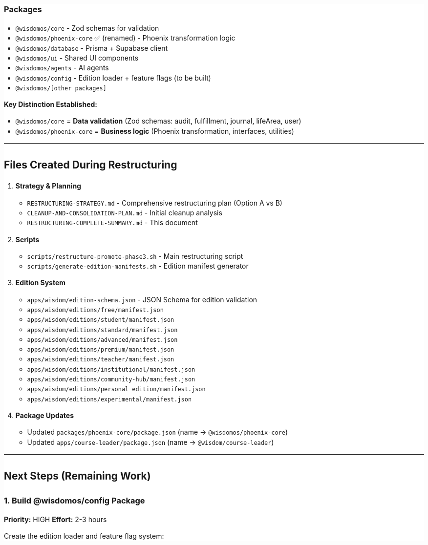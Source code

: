 ### Packages
- `@wisdomos/core` - Zod schemas for validation
- `@wisdomos/phoenix-core` ✅ (renamed) - Phoenix transformation logic
- `@wisdomos/database` - Prisma + Supabase client
- `@wisdomos/ui` - Shared UI components
- `@wisdomos/agents` - AI agents
- `@wisdomos/config` - Edition loader + feature flags (to be built)
- `@wisdomos/[other packages]`

**Key Distinction Established:**
- `@wisdomos/core` = **Data validation** (Zod schemas: audit, fulfillment, journal, lifeArea, user)
- `@wisdomos/phoenix-core` = **Business logic** (Phoenix transformation, interfaces, utilities)

---

## Files Created During Restructuring

1. **Strategy & Planning**
   - `RESTRUCTURING-STRATEGY.md` - Comprehensive restructuring plan (Option A vs B)
   - `CLEANUP-AND-CONSOLIDATION-PLAN.md` - Initial cleanup analysis
   - `RESTRUCTURING-COMPLETE-SUMMARY.md` - This document

2. **Scripts**
   - `scripts/restructure-promote-phase3.sh` - Main restructuring script
   - `scripts/generate-edition-manifests.sh` - Edition manifest generator

3. **Edition System**
   - `apps/wisdom/edition-schema.json` - JSON Schema for edition validation
   - `apps/wisdom/editions/free/manifest.json`
   - `apps/wisdom/editions/student/manifest.json`
   - `apps/wisdom/editions/standard/manifest.json`
   - `apps/wisdom/editions/advanced/manifest.json`
   - `apps/wisdom/editions/premium/manifest.json`
   - `apps/wisdom/editions/teacher/manifest.json`
   - `apps/wisdom/editions/institutional/manifest.json`
   - `apps/wisdom/editions/community-hub/manifest.json`
   - `apps/wisdom/editions/personal edition/manifest.json`
   - `apps/wisdom/editions/experimental/manifest.json`

4. **Package Updates**
   - Updated `packages/phoenix-core/package.json` (name → `@wisdomos/phoenix-core`)
   - Updated `apps/course-leader/package.json` (name → `@wisdom/course-leader`)

---

## Next Steps (Remaining Work)

### 1. Build @wisdomos/config Package
**Priority:** HIGH
**Effort:** 2-3 hours

Create the edition loader and feature flag system:
